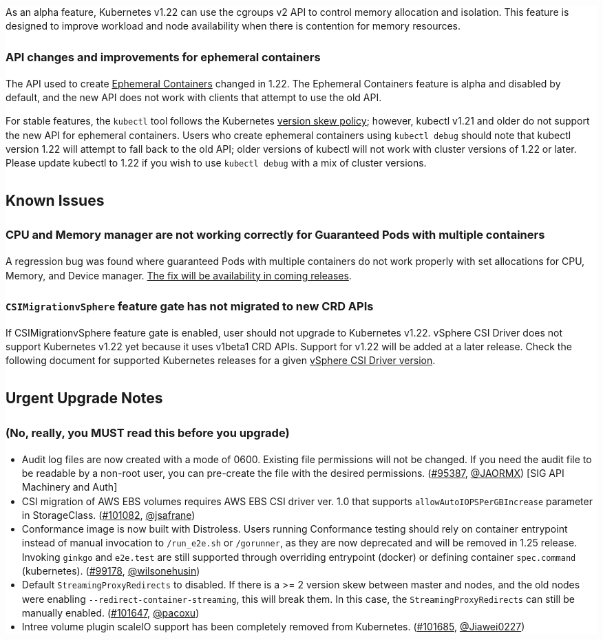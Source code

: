 As an alpha feature, Kubernetes v1.22 can use the cgroups v2 API to control memory allocation and isolation. This feature is designed to improve workload and node availability when there is contention for memory resources.

### API changes and improvements for ephemeral containers

The API used to create [Ephemeral Containers](https://kubernetes.io/docs/concepts/workloads/pods/ephemeral-containers/) changed in 1.22. The Ephemeral Containers feature is alpha and disabled by default, and the new API does not work with clients that attempt to use the old API.

For stable features, the `kubectl` tool follows the Kubernetes [version skew policy](https://kubernetes.io/releases/version-skew-policy/);
however, kubectl v1.21 and older do not support the new API for ephemeral containers.
Users who create ephemeral containers using `kubectl debug` should note that kubectl version 1.22 will attempt to fall back to the old API; older versions of kubectl will not work with cluster versions of 1.22 or later. Please update kubectl to 1.22 if you wish to use `kubectl debug` with a mix of cluster versions.

## Known Issues

### CPU and Memory manager are not working correctly for Guaranteed Pods with multiple containers

A regression bug was found where guaranteed Pods with multiple containers do not work properly with set allocations for CPU, Memory, and Device manager. [The fix will be availability in coming releases](https://github.com/kubernetes/kubernetes/pull/103979).

### `CSIMigrationvSphere` feature gate has not migrated to new CRD APIs

If CSIMigrationvSphere feature gate is enabled, user should not upgrade to Kubernetes v1.22. vSphere CSI Driver does not support Kubernetes v1.22 yet because it uses v1beta1 CRD APIs. Support for v1.22 will be added at a later release. Check the following document for supported Kubernetes releases for a given [vSphere CSI Driver version](https://vsphere-csi-driver.sigs.k8s.io/compatiblity_matrix.html#compatibility-matrix-for-vsphere-csi-driver).

## Urgent Upgrade Notes 

### (No, really, you MUST read this before you upgrade)

- Audit log files are now created with a mode of 0600. Existing file permissions will not be changed. If you need the audit file to be readable by a non-root user, you can pre-create the file with the desired permissions. ([#95387](https://github.com/kubernetes/kubernetes/pull/95387), [@JAORMX](https://github.com/JAORMX)) [SIG API Machinery and Auth]
 - CSI migration of AWS EBS volumes requires AWS EBS CSI driver ver. 1.0 that supports `allowAutoIOPSPerGBIncrease` parameter in StorageClass. ([#101082](https://github.com/kubernetes/kubernetes/pull/101082), [@jsafrane](https://github.com/jsafrane))
 - Conformance image is now built with Distroless. Users running Conformance testing should rely on container entrypoint instead of manual invocation to `/run_e2e.sh` or `/gorunner`, as they are now deprecated and will be removed in 1.25 release. Invoking `ginkgo` and `e2e.test` are still supported through overriding entrypoint (docker) or defining container `spec.command` (kubernetes). ([#99178](https://github.com/kubernetes/kubernetes/pull/99178), [@wilsonehusin](https://github.com/wilsonehusin))
 - Default `StreamingProxyRedirects` to disabled. If there is a >= 2 version skew between master and nodes, and the old nodes were enabling `--redirect-container-streaming`, this will break them. In this case, the `StreamingProxyRedirects` can still be manually enabled. ([#101647](https://github.com/kubernetes/kubernetes/pull/101647), [@pacoxu](https://github.com/pacoxu))
 - Intree volume plugin scaleIO support has been completely removed from Kubernetes. ([#101685](https://github.com/kubernetes/kubernetes/pull/101685), [@Jiawei0227](https://github.com/Jiawei0227))